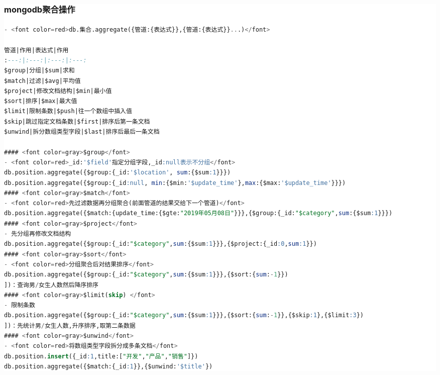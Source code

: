 ### mongodb聚合操作
```sql
- <font color=red>db.集合.aggregate({管道:{表达式}},{管道:{表达式}}...)</font> 

管道|作用|表达式|作用
:---:|:---:|:---:|:---:
$group|分组|$sum|求和
$match|过滤|$avg|平均值
$project|修改文档结构|$min|最小值
$sort|排序|$max|最大值
$limit|限制条数|$push|往一个数组中插入值
$skip|跳过指定文档条数|$first|排序后第一条文档
$unwind|拆分数组类型字段|$last|排序后最后一条文档
 
#### <font color=gray>$group</font>
- <font color=red>_id:'$field'指定分组字段,_id:null表示不分组</font>  
db.position.aggregate({$group:{_id:'$location', sum:{$sum:1}}})  
db.position.aggregate({$group:{_id:null, min:{$min:'$update_time'},max:{$max:'$update_time'}}}) 
#### <font color=gray>$match</font>
- <font color=red>先过滤数据再分组聚合(前面管道的结果交给下一个管道)</font>  
db.position.aggregate({$match:{update_time:{$gte:"2019年05月08日"}}},{$group:{_id:"$category",sum:{$sum:1}}})  
#### <font color=gray>$project</font>
- 先分组再修改文档结构  
db.position.aggregate({$group:{_id:"$category",sum:{$sum:1}}},{$project:{_id:0,sum:1}})  
#### <font color=gray>$sort</font>
- <font color=red>分组聚合后对结果排序</font>  
db.position.aggregate({$group:{_id:"$category",sum:{$sum:1}}},{$sort:{sum:-1}})
])：查询男/女生人数然后降序排序  
#### <font color=gray>$limit(skip) </font>
- 限制条数  
db.position.aggregate({$group:{_id:"$category",sum:{$sum:1}}},{$sort:{sum:-1}},{$skip:1},{$limit:3}) 
])：先统计男/女生人数,升序排序,取第二条数据  
#### <font color=gray>$unwind</font>
- <font color=red>将数组类型字段拆分成多条文档</font>  
db.position.insert({_id:1,title:["开发","产品","销售"]})  
db.position.aggregate({$match:{_id:1}},{$unwind:'$title'})
```